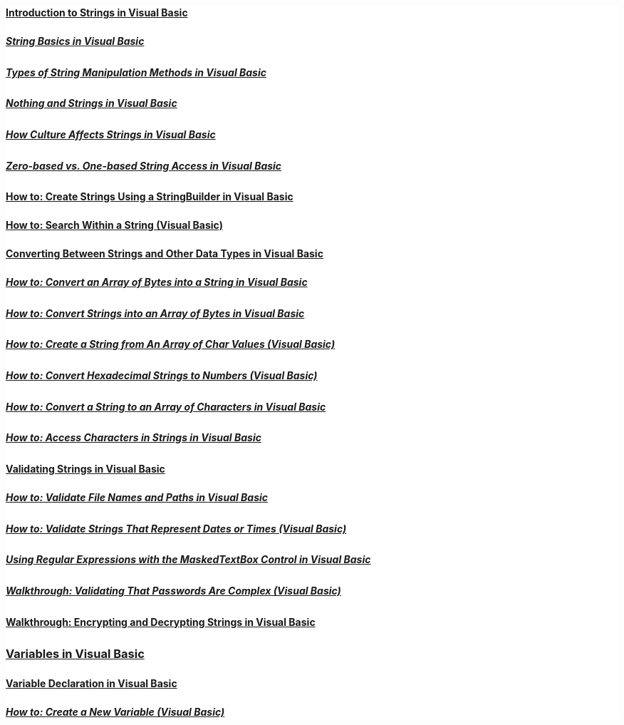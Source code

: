 #### [Introduction to Strings in Visual Basic](introduction-to-strings.md)
##### [String Basics in Visual Basic](string-basics.md)
##### [Types of String Manipulation Methods in Visual Basic](types-of-string-manipulation-methods.md)
##### [Nothing and Strings in Visual Basic](nothing-and-strings.md)
##### [How Culture Affects Strings in Visual Basic](how-culture-affects-strings.md)
##### [Zero-based vs. One-based String Access in Visual Basic](zero-based-vs-one-based-string-access.md)
#### [How to: Create Strings Using a StringBuilder in Visual Basic](how-to-create-strings-using-a-stringbuilder.md)
#### [How to: Search Within a String (Visual Basic)](how-to-search-within-a-string.md)
#### [Converting Between Strings and Other Data Types in Visual Basic](converting-between-strings-and-other-data-types.md)
##### [How to: Convert an Array of Bytes into a String in Visual Basic](how-to-convert-an-array-of-bytes-into-a-string.md)
##### [How to: Convert Strings into an Array of Bytes in Visual Basic](how-to-convert-strings-into-an-array-of-bytes.md)
##### [How to: Create a String from An Array of Char Values (Visual Basic)](how-to-create-a-string-from-an-array-of-char-values.md)
##### [How to: Convert Hexadecimal Strings to Numbers (Visual Basic)](how-to-convert-hexadecimal-strings-to-numbers.md)
##### [How to: Convert a String to an Array of Characters in Visual Basic](how-to-convert-a-string-to-an-array-of-characters.md)
##### [How to: Access Characters in Strings in Visual Basic](how-to-access-characters-in-strings.md)
#### [Validating Strings in Visual Basic](validating-strings.md)
##### [How to: Validate File Names and Paths in Visual Basic](how-to-validate-file-names-and-paths.md)
##### [How to: Validate Strings That Represent Dates or Times (Visual Basic)](how-to-validate-strings-that-represent-dates-or-times.md)
##### [Using Regular Expressions with the MaskedTextBox Control in Visual Basic](using-regular-expressions-with-the-maskedtextbox-control.md)
##### [Walkthrough: Validating That Passwords Are Complex (Visual Basic)](walkthrough-validating-that-passwords-are-complex.md)
#### [Walkthrough: Encrypting and Decrypting Strings in Visual Basic](walkthrough-encrypting-and-decrypting-strings.md)
### [Variables in Visual Basic](index.md)
#### [Variable Declaration in Visual Basic](variable-declaration.md)
##### [How to: Create a New Variable (Visual Basic)](how-to-create-a-new-variable.md)
